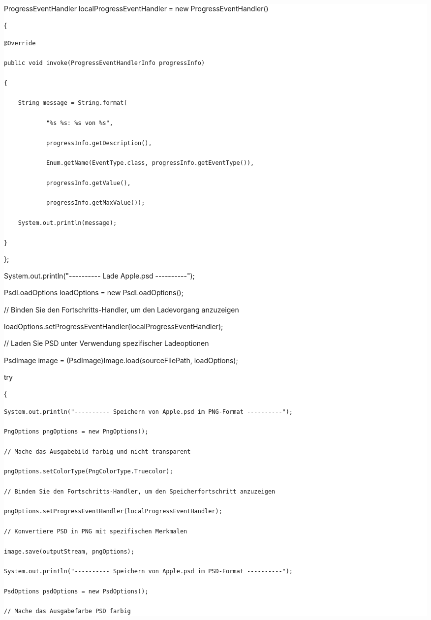 ProgressEventHandler localProgressEventHandler = new ProgressEventHandler()

{

    @Override

    public void invoke(ProgressEventHandlerInfo progressInfo)

    {

        String message = String.format(

                "%s %s: %s von %s", 

                progressInfo.getDescription(), 

                Enum.getName(EventType.class, progressInfo.getEventType()), 

                progressInfo.getValue(), 

                progressInfo.getMaxValue());

        System.out.println(message);

    }

};

System.out.println("---------- Lade Apple.psd ----------");

PsdLoadOptions loadOptions = new PsdLoadOptions();

// Binden Sie den Fortschritts-Handler, um den Ladevorgang anzuzeigen

loadOptions.setProgressEventHandler(localProgressEventHandler);

// Laden Sie PSD unter Verwendung spezifischer Ladeoptionen

PsdImage image = (PsdImage)Image.load(sourceFilePath, loadOptions);

try

{

    System.out.println("---------- Speichern von Apple.psd im PNG-Format ----------");

    PngOptions pngOptions = new PngOptions();

    // Mache das Ausgabebild farbig und nicht transparent

    pngOptions.setColorType(PngColorType.Truecolor);

    // Binden Sie den Fortschritts-Handler, um den Speicherfortschritt anzuzeigen

    pngOptions.setProgressEventHandler(localProgressEventHandler);

    // Konvertiere PSD in PNG mit spezifischen Merkmalen

    image.save(outputStream, pngOptions);

    System.out.println("---------- Speichern von Apple.psd im PSD-Format ----------");

    PsdOptions psdOptions = new PsdOptions();

    // Mache das Ausgabefarbe PSD farbig
